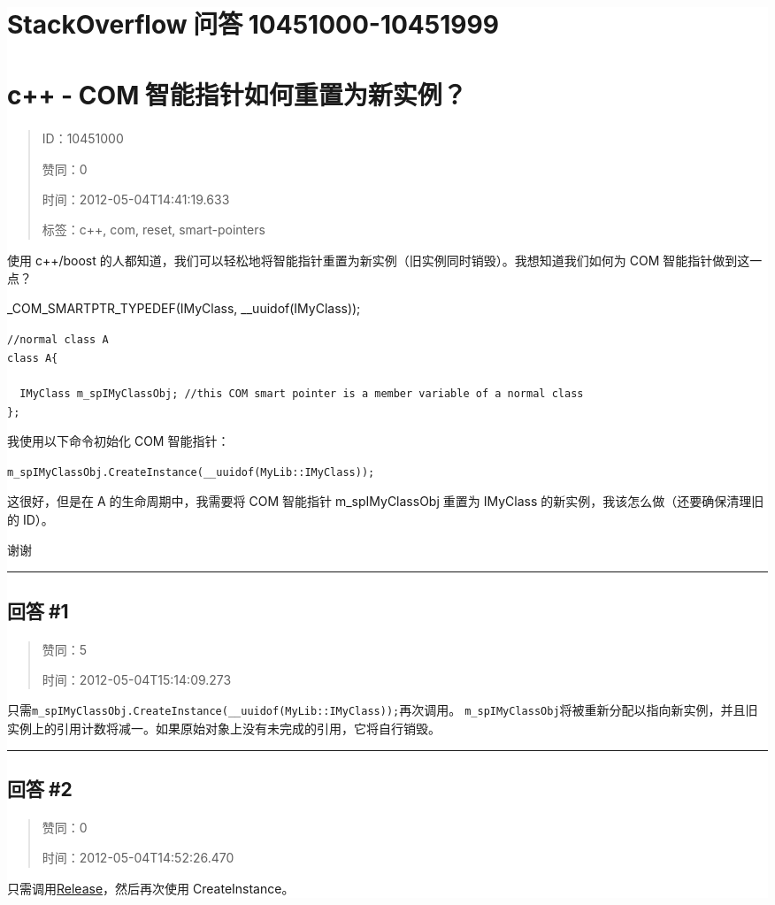 # StackOverflow 问答 10451000-10451999

# c++ - COM 智能指针如何重置为新实例？

> ID：10451000
> 
> 赞同：0
> 
> 时间：2012-05-04T14:41:19.633
> 
> 标签：c++, com, reset, smart-pointers

使用 c++/boost 的人都知道，我们可以轻松地将智能指针重置为新实例（旧实例同时销毁）。我想知道我们如何为 COM 智能指针做到这一点？

_COM_SMARTPTR_TYPEDEF(IMyClass, __uuidof(IMyClass));

```
//normal class A
class A{

  IMyClass m_spIMyClassObj; //this COM smart pointer is a member variable of a normal class
}; 
```

我使用以下命令初始化 COM 智能指针：

```
m_spIMyClassObj.CreateInstance(__uuidof(MyLib::IMyClass)); 
```

这很好，但是在 A 的生命周期中，我需要将 COM 智能指针 m_spIMyClassObj 重置为 IMyClass 的新实例，我该怎么做（还要确保清理旧的 ID）。

谢谢

* * *

## 回答 #1

> 赞同：5
> 
> 时间：2012-05-04T15:14:09.273

只需`m_spIMyClassObj.CreateInstance(__uuidof(MyLib::IMyClass));`再次调用。 `m_spIMyClassObj`将被重新分配以指向新实例，并且旧实例上的引用计数将减一。如果原始对象上没有未完成的引用，它将自行销毁。

* * *

## 回答 #2

> 赞同：0
> 
> 时间：2012-05-04T14:52:26.470

只需调用[Release](http://msdn.microsoft.com/en-US/library/66h3zeec%28v=vs.80%29.aspx)，然后再次使用 CreateInstance。
